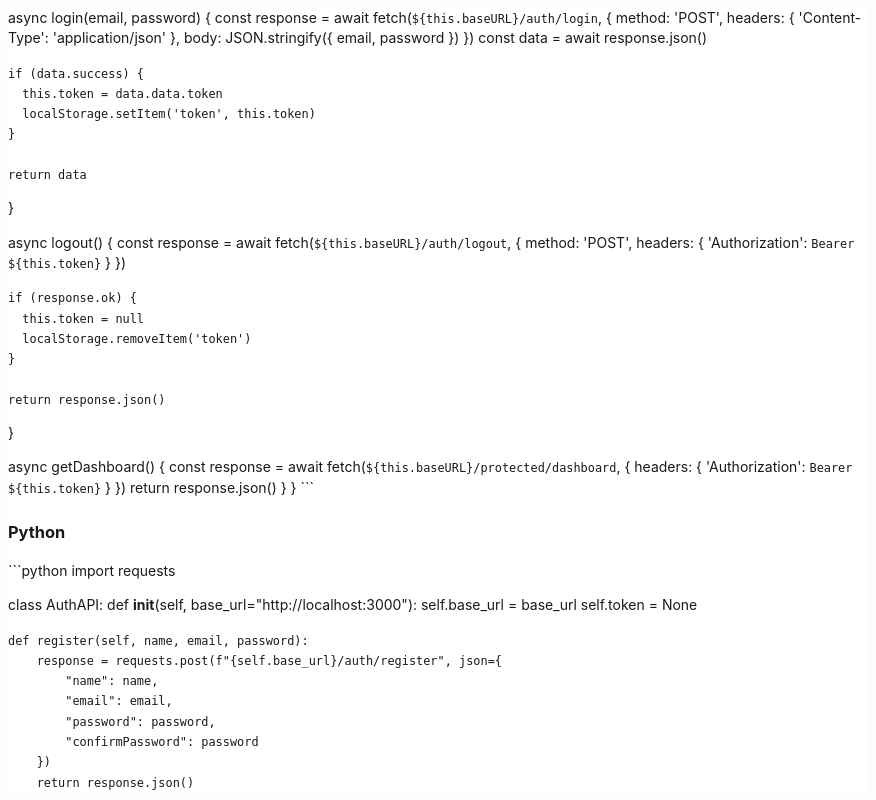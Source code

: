   async login(email, password) {
    const response = await fetch(`${this.baseURL}/auth/login`, {
      method: 'POST',
      headers: { 'Content-Type': 'application/json' },
      body: JSON.stringify({ email, password })
    })
    const data = await response.json()
    
    if (data.success) {
      this.token = data.data.token
      localStorage.setItem('token', this.token)
    }
    
    return data
  }

  async logout() {
    const response = await fetch(`${this.baseURL}/auth/logout`, {
      method: 'POST',
      headers: { 'Authorization': `Bearer ${this.token}` }
    })
    
    if (response.ok) {
      this.token = null
      localStorage.removeItem('token')
    }
    
    return response.json()
  }

  async getDashboard() {
    const response = await fetch(`${this.baseURL}/protected/dashboard`, {
      headers: { 'Authorization': `Bearer ${this.token}` }
    })
    return response.json()
  }
}
\`\`\`

### Python

\`\`\`python
import requests

class AuthAPI:
    def __init__(self, base_url="http://localhost:3000"):
        self.base_url = base_url
        self.token = None
    
    def register(self, name, email, password):
        response = requests.post(f"{self.base_url}/auth/register", json={
            "name": name,
            "email": email,
            "password": password,
            "confirmPassword": password
        })
        return response.json()
    